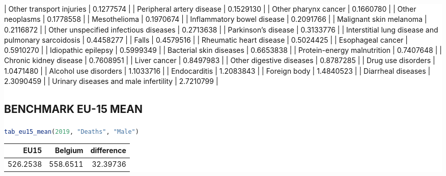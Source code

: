 | Other transport injuries                            |    0.1277574 |
| Peripheral artery disease                           |    0.1529130 |
| Other pharynx cancer                                |    0.1660780 |
| Other neoplasms                                     |    0.1778558 |
| Mesothelioma                                        |    0.1970674 |
| Inflammatory bowel disease                          |    0.2091766 |
| Malignant skin melanoma                             |    0.2116872 |
| Other unspecified infectious diseases               |    0.2713638 |
| Parkinson’s disease                                 |    0.3133776 |
| Interstitial lung disease and pulmonary sarcoidosis |    0.4458277 |
| Falls                                               |    0.4579516 |
| Rheumatic heart disease                             |    0.5024425 |
| Esophageal cancer                                   |    0.5910270 |
| Idiopathic epilepsy                                 |    0.5999349 |
| Bacterial skin diseases                             |    0.6653838 |
| Protein-energy malnutrition                         |    0.7407648 |
| Chronic kidney disease                              |    0.7608951 |
| Liver cancer                                        |    0.8497983 |
| Other digestive diseases                            |    0.8787285 |
| Drug use disorders                                  |    1.0471480 |
| Alcohol use disorders                               |    1.1033716 |
| Endocarditis                                        |    1.2083843 |
| Foreign body                                        |    1.4840523 |
| Diarrheal diseases                                  |    2.3090459 |
| Urinary diseases and male infertility               |    2.7210799 |

## BENCHMARK EU-15 MEAN

``` r
tab_eu15_mean(2019, "Deaths", "Male")
```

|     EU15 |  Belgium | difference |
| -------: | -------: | ---------: |
| 526.2538 | 558.6511 |   32.39736 |
